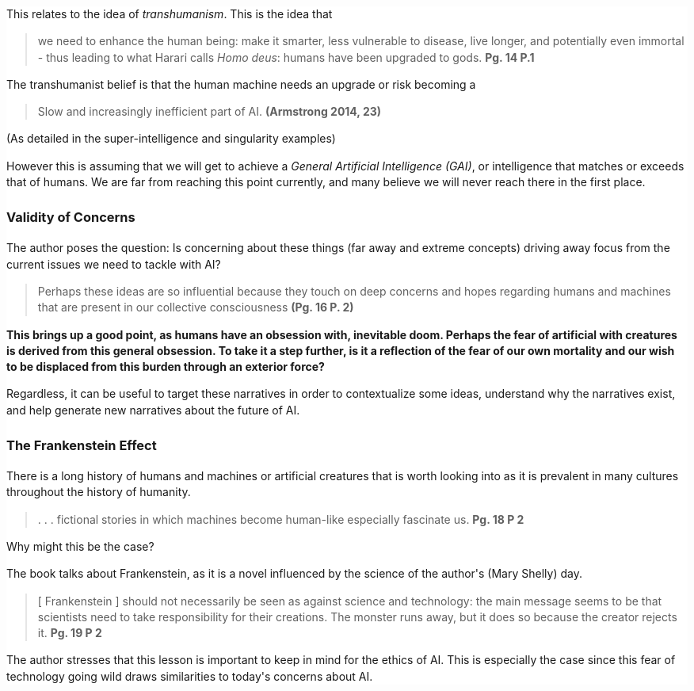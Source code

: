 This relates to the idea of *transhumanism*. 
This is the idea that
> we need to enhance the human being: make it smarter, less vulnerable to disease, live longer, and potentially even immortal - thus leading to what Harari calls *Homo deus*: humans have been upgraded to gods.
> **Pg. 14 P.1**

The transhumanist belief is that the human machine needs an upgrade or risk becoming a 
> Slow and increasingly inefficient part of AI.
> **(Armstrong 2014, 23)**

(As detailed in the super-intelligence and singularity examples) 

However this is assuming that we will get to achieve a *General Artificial Intelligence (GAI)*, or intelligence that matches or exceeds that of humans. 
We are far from reaching this point currently, and many believe we will never reach there in the first place.

### Validity of Concerns 

The author poses the question:
Is concerning about these things (far away and extreme concepts) driving away focus from the current issues we need to tackle with AI?

> Perhaps these ideas are so influential because they touch on deep concerns and hopes regarding humans and machines that are present in our collective consciousness
> **(Pg. 16 P. 2)**

**This brings up a good point, as humans have an obsession with, inevitable doom. 
Perhaps the fear of artificial with creatures is derived from this general obsession.
To take it a step further, is it a reflection of the fear of our own mortality and our wish to be displaced from this burden through an exterior force?**

Regardless, it can be useful to target these narratives in order to contextualize some ideas, understand why the narratives exist, and help generate new narratives about the future of AI. 

### The Frankenstein Effect
There is a long history of humans and machines or artificial creatures that is worth looking into as it is prevalent in many cultures throughout the history of humanity. 

> . . . fictional stories in which machines become human-like especially fascinate us.
> **Pg. 18 P 2**

Why might this be the case?

The book talks about Frankenstein, as it is a novel influenced by the science of the author's (Mary Shelly) day. 

> \[ Frankenstein \] should not necessarily be seen as against science and technology: the main message seems to be that scientists need to take responsibility for their creations.
> The monster runs away, but it does so because the creator rejects it. 
> **Pg. 19 P 2**

The author stresses that this lesson is important to keep in mind for the ethics of AI. 
This is especially the case since this fear of technology going wild draws similarities to today's concerns about AI.
